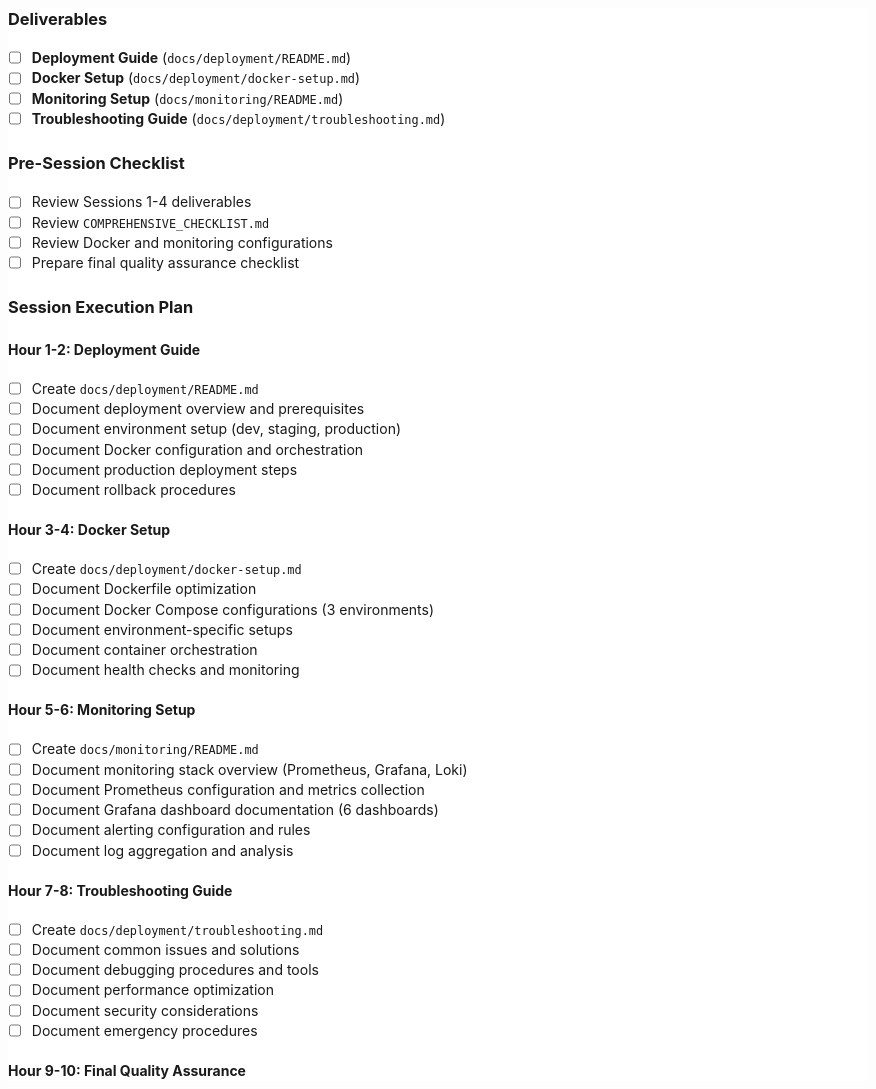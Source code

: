 ### **Deliverables**

- [ ] **Deployment Guide** (`docs/deployment/README.md`)
- [ ] **Docker Setup** (`docs/deployment/docker-setup.md`)
- [ ] **Monitoring Setup** (`docs/monitoring/README.md`)
- [ ] **Troubleshooting Guide** (`docs/deployment/troubleshooting.md`)

### **Pre-Session Checklist**

- [ ] Review Sessions 1-4 deliverables
- [ ] Review `COMPREHENSIVE_CHECKLIST.md`
- [ ] Review Docker and monitoring configurations
- [ ] Prepare final quality assurance checklist

### **Session Execution Plan**

#### **Hour 1-2: Deployment Guide**

- [ ] Create `docs/deployment/README.md`
- [ ] Document deployment overview and prerequisites
- [ ] Document environment setup (dev, staging, production)
- [ ] Document Docker configuration and orchestration
- [ ] Document production deployment steps
- [ ] Document rollback procedures

#### **Hour 3-4: Docker Setup**

- [ ] Create `docs/deployment/docker-setup.md`
- [ ] Document Dockerfile optimization
- [ ] Document Docker Compose configurations (3 environments)
- [ ] Document environment-specific setups
- [ ] Document container orchestration
- [ ] Document health checks and monitoring

#### **Hour 5-6: Monitoring Setup**

- [ ] Create `docs/monitoring/README.md`
- [ ] Document monitoring stack overview (Prometheus, Grafana, Loki)
- [ ] Document Prometheus configuration and metrics collection
- [ ] Document Grafana dashboard documentation (6 dashboards)
- [ ] Document alerting configuration and rules
- [ ] Document log aggregation and analysis

#### **Hour 7-8: Troubleshooting Guide**

- [ ] Create `docs/deployment/troubleshooting.md`
- [ ] Document common issues and solutions
- [ ] Document debugging procedures and tools
- [ ] Document performance optimization
- [ ] Document security considerations
- [ ] Document emergency procedures

#### **Hour 9-10: Final Quality Assurance**
